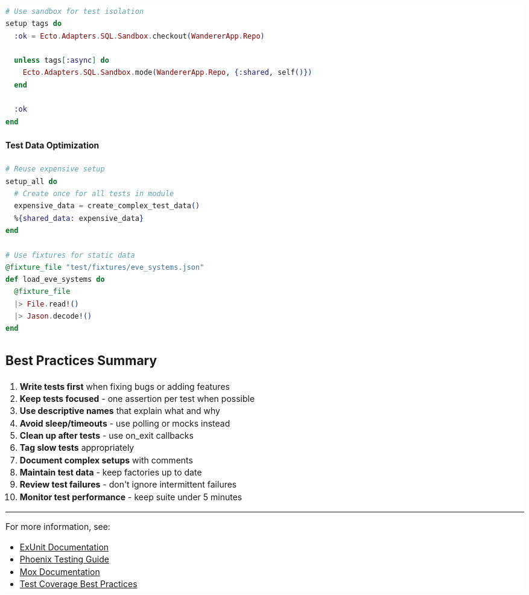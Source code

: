 ```elixir
# Use sandbox for test isolation
setup tags do
  :ok = Ecto.Adapters.SQL.Sandbox.checkout(WandererApp.Repo)
  
  unless tags[:async] do
    Ecto.Adapters.SQL.Sandbox.mode(WandererApp.Repo, {:shared, self()})
  end
  
  :ok
end
```

#### Test Data Optimization

```elixir
# Reuse expensive setup
setup_all do
  # Create once for all tests in module
  expensive_data = create_complex_test_data()
  %{shared_data: expensive_data}
end

# Use fixtures for static data
@fixture_file "test/fixtures/eve_systems.json"
def load_eve_systems do
  @fixture_file
  |> File.read!()
  |> Jason.decode!()
end
```

## Best Practices Summary

1. **Write tests first** when fixing bugs or adding features
2. **Keep tests focused** - one assertion per test when possible
3. **Use descriptive names** that explain what and why
4. **Avoid sleep/timeouts** - use polling or mocks instead
5. **Clean up after tests** - use on_exit callbacks
6. **Tag slow tests** appropriately
7. **Document complex setups** with comments
8. **Maintain test data** - keep factories up to date
9. **Review test failures** - don't ignore intermittent failures
10. **Monitor test performance** - keep suite under 5 minutes

---

For more information, see:
- [ExUnit Documentation](https://hexdocs.pm/ex_unit/ExUnit.html)
- [Phoenix Testing Guide](https://hexdocs.pm/phoenix/testing.html)
- [Mox Documentation](https://hexdocs.pm/mox/Mox.html)
- [Test Coverage Best Practices](https://hexdocs.pm/excoveralls/readme.html)